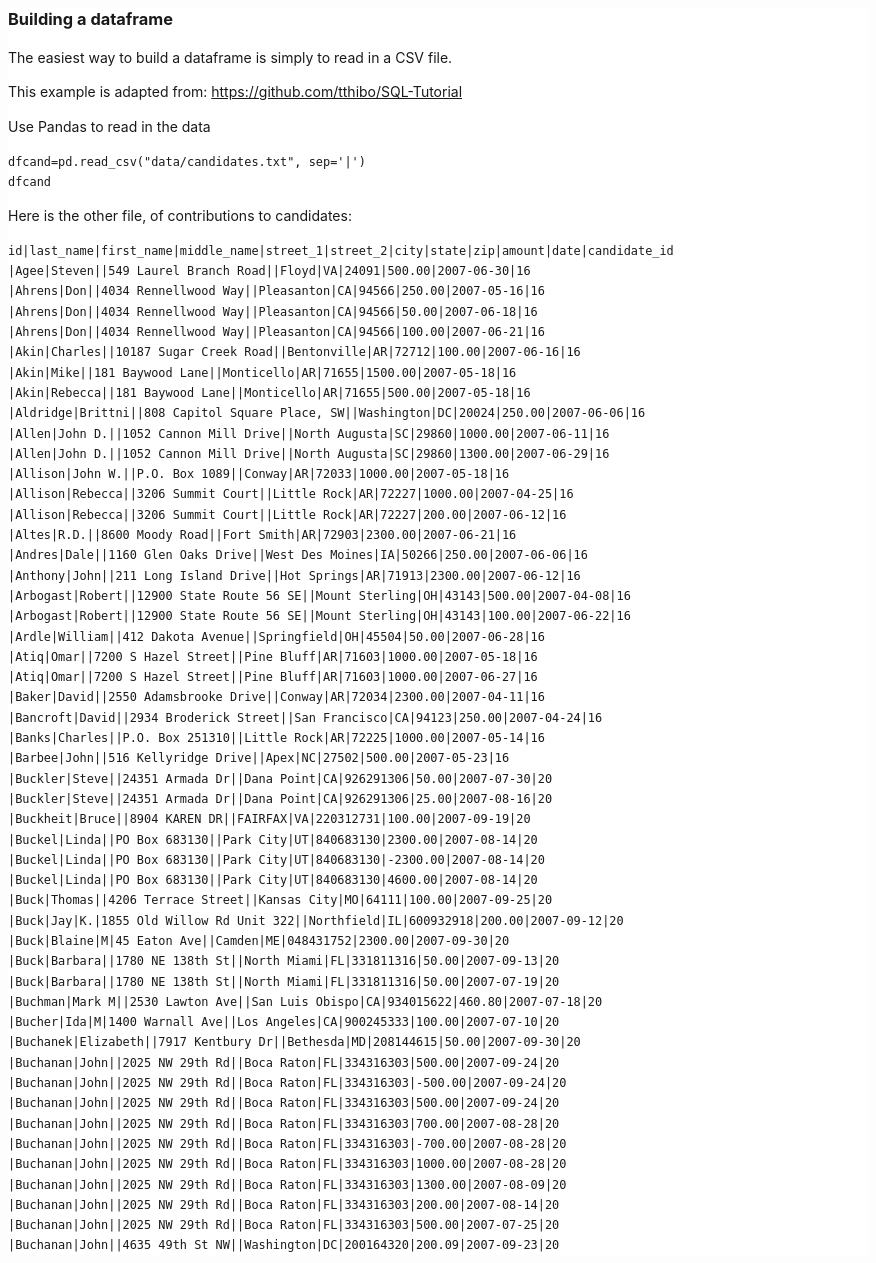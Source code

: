 ### Building a dataframe

The easiest way to build a dataframe is simply to read in a CSV file.

This example is adapted from: https://github.com/tthibo/SQL-Tutorial

Use Pandas to read in the data

```python--70882aea-534d-48cc-98e8-bcdf8550c88d
dfcand=pd.read_csv("data/candidates.txt", sep='|')
dfcand
```

Here is the other file, of contributions to candidates:

```
id|last_name|first_name|middle_name|street_1|street_2|city|state|zip|amount|date|candidate_id
|Agee|Steven||549 Laurel Branch Road||Floyd|VA|24091|500.00|2007-06-30|16
|Ahrens|Don||4034 Rennellwood Way||Pleasanton|CA|94566|250.00|2007-05-16|16
|Ahrens|Don||4034 Rennellwood Way||Pleasanton|CA|94566|50.00|2007-06-18|16
|Ahrens|Don||4034 Rennellwood Way||Pleasanton|CA|94566|100.00|2007-06-21|16
|Akin|Charles||10187 Sugar Creek Road||Bentonville|AR|72712|100.00|2007-06-16|16
|Akin|Mike||181 Baywood Lane||Monticello|AR|71655|1500.00|2007-05-18|16
|Akin|Rebecca||181 Baywood Lane||Monticello|AR|71655|500.00|2007-05-18|16
|Aldridge|Brittni||808 Capitol Square Place, SW||Washington|DC|20024|250.00|2007-06-06|16
|Allen|John D.||1052 Cannon Mill Drive||North Augusta|SC|29860|1000.00|2007-06-11|16
|Allen|John D.||1052 Cannon Mill Drive||North Augusta|SC|29860|1300.00|2007-06-29|16
|Allison|John W.||P.O. Box 1089||Conway|AR|72033|1000.00|2007-05-18|16
|Allison|Rebecca||3206 Summit Court||Little Rock|AR|72227|1000.00|2007-04-25|16
|Allison|Rebecca||3206 Summit Court||Little Rock|AR|72227|200.00|2007-06-12|16
|Altes|R.D.||8600 Moody Road||Fort Smith|AR|72903|2300.00|2007-06-21|16
|Andres|Dale||1160 Glen Oaks Drive||West Des Moines|IA|50266|250.00|2007-06-06|16
|Anthony|John||211 Long Island Drive||Hot Springs|AR|71913|2300.00|2007-06-12|16
|Arbogast|Robert||12900 State Route 56 SE||Mount Sterling|OH|43143|500.00|2007-04-08|16
|Arbogast|Robert||12900 State Route 56 SE||Mount Sterling|OH|43143|100.00|2007-06-22|16
|Ardle|William||412 Dakota Avenue||Springfield|OH|45504|50.00|2007-06-28|16
|Atiq|Omar||7200 S Hazel Street||Pine Bluff|AR|71603|1000.00|2007-05-18|16
|Atiq|Omar||7200 S Hazel Street||Pine Bluff|AR|71603|1000.00|2007-06-27|16
|Baker|David||2550 Adamsbrooke Drive||Conway|AR|72034|2300.00|2007-04-11|16
|Bancroft|David||2934 Broderick Street||San Francisco|CA|94123|250.00|2007-04-24|16
|Banks|Charles||P.O. Box 251310||Little Rock|AR|72225|1000.00|2007-05-14|16
|Barbee|John||516 Kellyridge Drive||Apex|NC|27502|500.00|2007-05-23|16
|Buckler|Steve||24351 Armada Dr||Dana Point|CA|926291306|50.00|2007-07-30|20
|Buckler|Steve||24351 Armada Dr||Dana Point|CA|926291306|25.00|2007-08-16|20
|Buckheit|Bruce||8904 KAREN DR||FAIRFAX|VA|220312731|100.00|2007-09-19|20
|Buckel|Linda||PO Box 683130||Park City|UT|840683130|2300.00|2007-08-14|20
|Buckel|Linda||PO Box 683130||Park City|UT|840683130|-2300.00|2007-08-14|20
|Buckel|Linda||PO Box 683130||Park City|UT|840683130|4600.00|2007-08-14|20
|Buck|Thomas||4206 Terrace Street||Kansas City|MO|64111|100.00|2007-09-25|20
|Buck|Jay|K.|1855 Old Willow Rd Unit 322||Northfield|IL|600932918|200.00|2007-09-12|20
|Buck|Blaine|M|45 Eaton Ave||Camden|ME|048431752|2300.00|2007-09-30|20
|Buck|Barbara||1780 NE 138th St||North Miami|FL|331811316|50.00|2007-09-13|20
|Buck|Barbara||1780 NE 138th St||North Miami|FL|331811316|50.00|2007-07-19|20
|Buchman|Mark M||2530 Lawton Ave||San Luis Obispo|CA|934015622|460.80|2007-07-18|20
|Bucher|Ida|M|1400 Warnall Ave||Los Angeles|CA|900245333|100.00|2007-07-10|20
|Buchanek|Elizabeth||7917 Kentbury Dr||Bethesda|MD|208144615|50.00|2007-09-30|20
|Buchanan|John||2025 NW 29th Rd||Boca Raton|FL|334316303|500.00|2007-09-24|20
|Buchanan|John||2025 NW 29th Rd||Boca Raton|FL|334316303|-500.00|2007-09-24|20
|Buchanan|John||2025 NW 29th Rd||Boca Raton|FL|334316303|500.00|2007-09-24|20
|Buchanan|John||2025 NW 29th Rd||Boca Raton|FL|334316303|700.00|2007-08-28|20
|Buchanan|John||2025 NW 29th Rd||Boca Raton|FL|334316303|-700.00|2007-08-28|20
|Buchanan|John||2025 NW 29th Rd||Boca Raton|FL|334316303|1000.00|2007-08-28|20
|Buchanan|John||2025 NW 29th Rd||Boca Raton|FL|334316303|1300.00|2007-08-09|20
|Buchanan|John||2025 NW 29th Rd||Boca Raton|FL|334316303|200.00|2007-08-14|20
|Buchanan|John||2025 NW 29th Rd||Boca Raton|FL|334316303|500.00|2007-07-25|20
|Buchanan|John||4635 49th St NW||Washington|DC|200164320|200.09|2007-09-23|20
```